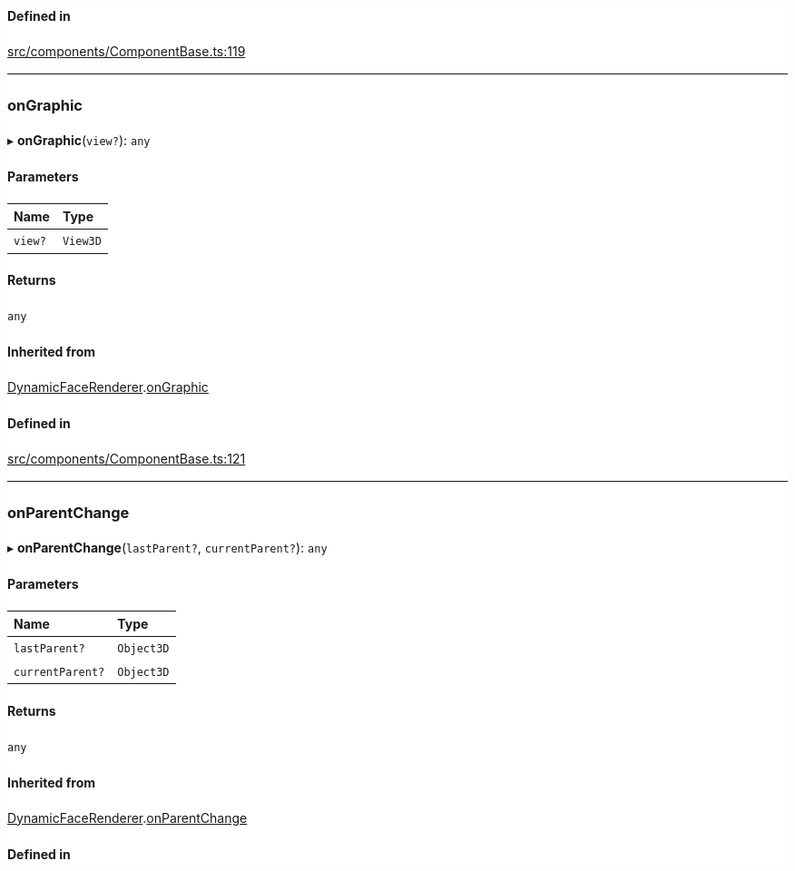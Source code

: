 #### Defined in

[src/components/ComponentBase.ts:119](https://github.com/Orillusion/orillusion/blob/main/src/components/ComponentBase.ts#L119)

___

### onGraphic

▸ **onGraphic**(`view?`): `any`

#### Parameters

| Name | Type |
| :------ | :------ |
| `view?` | `View3D` |

#### Returns

`any`

#### Inherited from

[DynamicFaceRenderer](DynamicFaceRenderer.md).[onGraphic](DynamicFaceRenderer.md#ongraphic)

#### Defined in

[src/components/ComponentBase.ts:121](https://github.com/Orillusion/orillusion/blob/main/src/components/ComponentBase.ts#L121)

___

### onParentChange

▸ **onParentChange**(`lastParent?`, `currentParent?`): `any`

#### Parameters

| Name | Type |
| :------ | :------ |
| `lastParent?` | `Object3D` |
| `currentParent?` | `Object3D` |

#### Returns

`any`

#### Inherited from

[DynamicFaceRenderer](DynamicFaceRenderer.md).[onParentChange](DynamicFaceRenderer.md#onparentchange)

#### Defined in
